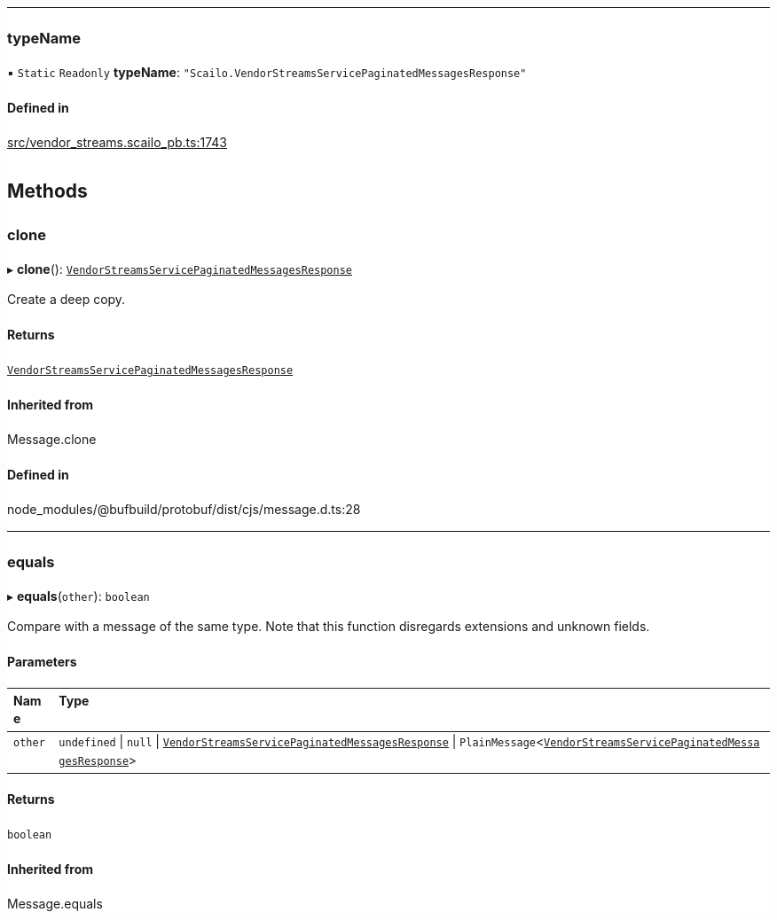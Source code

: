 ___

### typeName

▪ `Static` `Readonly` **typeName**: ``"Scailo.VendorStreamsServicePaginatedMessagesResponse"``

#### Defined in

[src/vendor_streams.scailo_pb.ts:1743](https://github.com/scailo/ts-sdk/blob/c10a36b57201dfa5903d4b53efa1e62aa6208936/src/vendor_streams.scailo_pb.ts#L1743)

## Methods

### clone

▸ **clone**(): [`VendorStreamsServicePaginatedMessagesResponse`](VendorStreamsServicePaginatedMessagesResponse.md)

Create a deep copy.

#### Returns

[`VendorStreamsServicePaginatedMessagesResponse`](VendorStreamsServicePaginatedMessagesResponse.md)

#### Inherited from

Message.clone

#### Defined in

node_modules/@bufbuild/protobuf/dist/cjs/message.d.ts:28

___

### equals

▸ **equals**(`other`): `boolean`

Compare with a message of the same type.
Note that this function disregards extensions and unknown fields.

#### Parameters

| Name | Type |
| :------ | :------ |
| `other` | `undefined` \| ``null`` \| [`VendorStreamsServicePaginatedMessagesResponse`](VendorStreamsServicePaginatedMessagesResponse.md) \| `PlainMessage`\<[`VendorStreamsServicePaginatedMessagesResponse`](VendorStreamsServicePaginatedMessagesResponse.md)\> |

#### Returns

`boolean`

#### Inherited from

Message.equals

